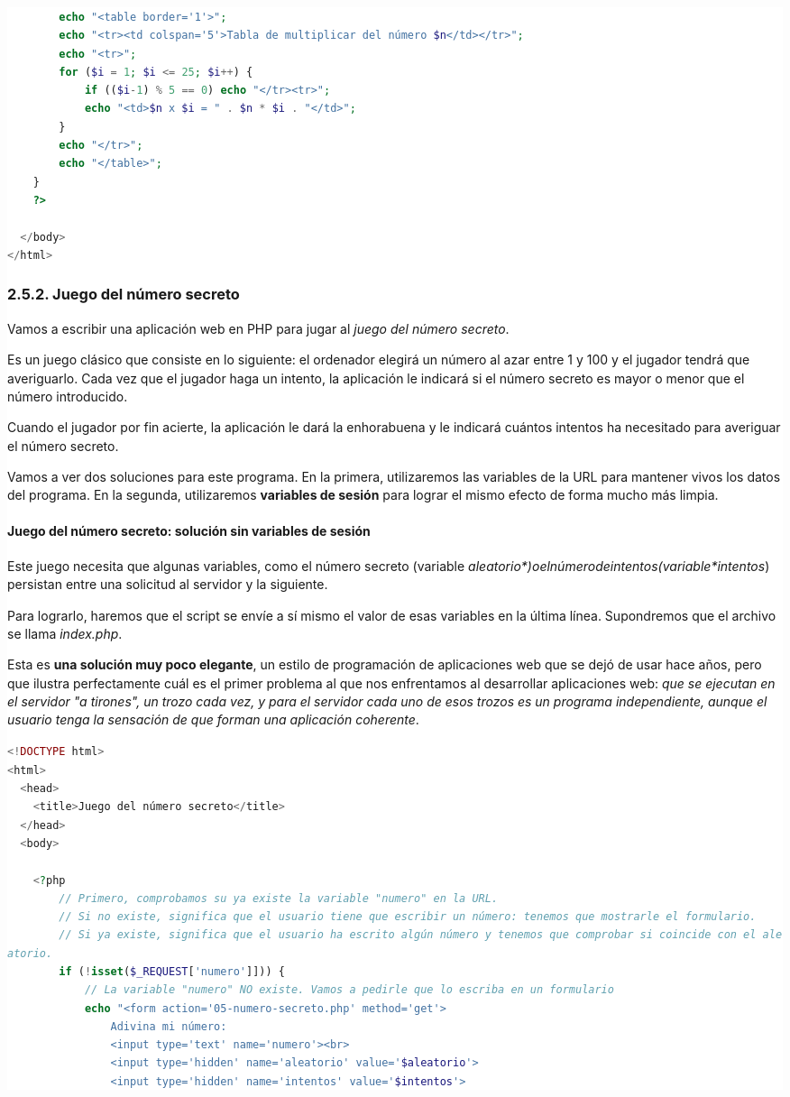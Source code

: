 ```php
		echo "<table border='1'>";
		echo "<tr><td colspan='5'>Tabla de multiplicar del número $n</td></tr>";
		echo "<tr>";
		for ($i = 1; $i <= 25; $i++) {
			if (($i-1) % 5 == 0) echo "</tr><tr>";
			echo "<td>$n x $i = " . $n * $i . "</td>";
		}
		echo "</tr>";
		echo "</table>";
	}
	?>

  </body>
</html>
```

### 2.5.2. Juego del número secreto

Vamos a escribir una aplicación web en PHP para jugar al *juego del número secreto*. 

Es un juego clásico que consiste en lo siguiente: el ordenador elegirá un número al azar entre 1 y 100 y el jugador tendrá que averiguarlo. Cada vez que el jugador haga un intento, la aplicación le indicará si el número secreto es mayor o menor que el número introducido. 

Cuando el jugador por fin acierte, la aplicación le dará la enhorabuena y le indicará cuántos intentos ha necesitado para averiguar el número secreto.

Vamos a ver dos soluciones para este programa. En la primera, utilizaremos las variables de la URL para mantener vivos los datos del programa. En la segunda, utilizaremos **variables de sesión** para lograr el mismo efecto de forma mucho más limpia.

#### Juego del número secreto: solución sin variables de sesión

Este juego necesita que algunas variables, como el número secreto (variable *$aleatorio*) o el número de intentos (variable *$intentos*) persistan entre una solicitud al servidor y la siguiente.

Para lograrlo, haremos que el script se envíe a sí mismo el valor de esas variables en la última línea. Supondremos que el archivo se llama *index.php*.

Esta es **una solución muy poco elegante**, un estilo de programación de aplicaciones web que se dejó de usar hace años, pero que ilustra perfectamente cuál es el primer problema al que nos enfrentamos al desarrollar aplicaciones web: *que se ejecutan en el servidor "a tirones", un trozo cada vez, y para el servidor cada uno de esos trozos es un programa independiente, aunque el usuario tenga la sensación de que forman una aplicación coherente*. 

```php
<!DOCTYPE html>
<html>
  <head>
    <title>Juego del número secreto</title>
  </head>
  <body>

	<?php
        // Primero, comprobamos su ya existe la variable "numero" en la URL.
        // Si no existe, significa que el usuario tiene que escribir un número: tenemos que mostrarle el formulario.
        // Si ya existe, significa que el usuario ha escrito algún número y tenemos que comprobar si coincide con el aleatorio.
        if (!isset($_REQUEST['numero']])) {
            // La variable "numero" NO existe. Vamos a pedirle que lo escriba en un formulario
			echo "<form action='05-numero-secreto.php' method='get'>
				Adivina mi número:
				<input type='text' name='numero'><br>
				<input type='hidden' name='aleatorio' value='$aleatorio'>
				<input type='hidden' name='intentos' value='$intentos'>
```